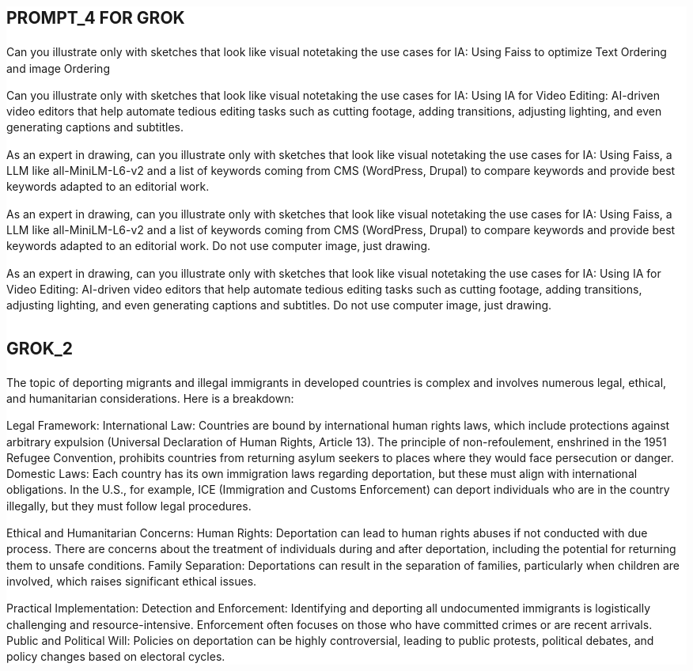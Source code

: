 
## PROMPT_4 FOR GROK


Can you illustrate only with sketches that look like visual notetaking the use cases for IA: Using Faiss to optimize Text Ordering and image Ordering


Can you illustrate only with sketches that look like visual notetaking the use cases for IA: Using IA for Video Editing: AI-driven video editors that help automate tedious editing tasks such as cutting footage, adding transitions, adjusting lighting, and even generating captions and subtitles.


As an expert in drawing, can you illustrate only with sketches that look like visual notetaking the use cases for IA: Using Faiss, a LLM like all-MiniLM-L6-v2 and a list of keywords coming from CMS (WordPress, Drupal) to compare keywords and provide best keywords adapted to an editorial work.



As an expert in drawing, can you illustrate only with sketches that look like visual notetaking the use cases for IA: Using Faiss, a LLM like all-MiniLM-L6-v2 and a list of keywords coming from CMS (WordPress, Drupal) to compare keywords and provide best keywords adapted to an editorial work. Do not use computer image, just drawing.


As an expert in drawing, can you illustrate only with sketches that look like visual notetaking the use cases for IA: Using IA for Video Editing: AI-driven video editors that help automate tedious editing tasks such as cutting footage, adding transitions, adjusting lighting, and even generating captions and subtitles. Do not use computer image, just drawing.


## GROK_2

The topic of deporting migrants and illegal immigrants in developed countries is complex and involves numerous legal, ethical, and humanitarian considerations. Here is a breakdown:

Legal Framework:
International Law: Countries are bound by international human rights laws, which include protections against arbitrary expulsion (Universal Declaration of Human Rights, Article 13). The principle of non-refoulement, enshrined in the 1951 Refugee Convention, prohibits countries from returning asylum seekers to places where they would face persecution or danger.
Domestic Laws: Each country has its own immigration laws regarding deportation, but these must align with international obligations. In the U.S., for example, ICE (Immigration and Customs Enforcement) can deport individuals who are in the country illegally, but they must follow legal procedures.

Ethical and Humanitarian Concerns:
Human Rights: Deportation can lead to human rights abuses if not conducted with due process. There are concerns about the treatment of individuals during and after deportation, including the potential for returning them to unsafe conditions.
Family Separation: Deportations can result in the separation of families, particularly when children are involved, which raises significant ethical issues.

Practical Implementation:
Detection and Enforcement: Identifying and deporting all undocumented immigrants is logistically challenging and resource-intensive. Enforcement often focuses on those who have committed crimes or are recent arrivals.
Public and Political Will: Policies on deportation can be highly controversial, leading to public protests, political debates, and policy changes based on electoral cycles.
